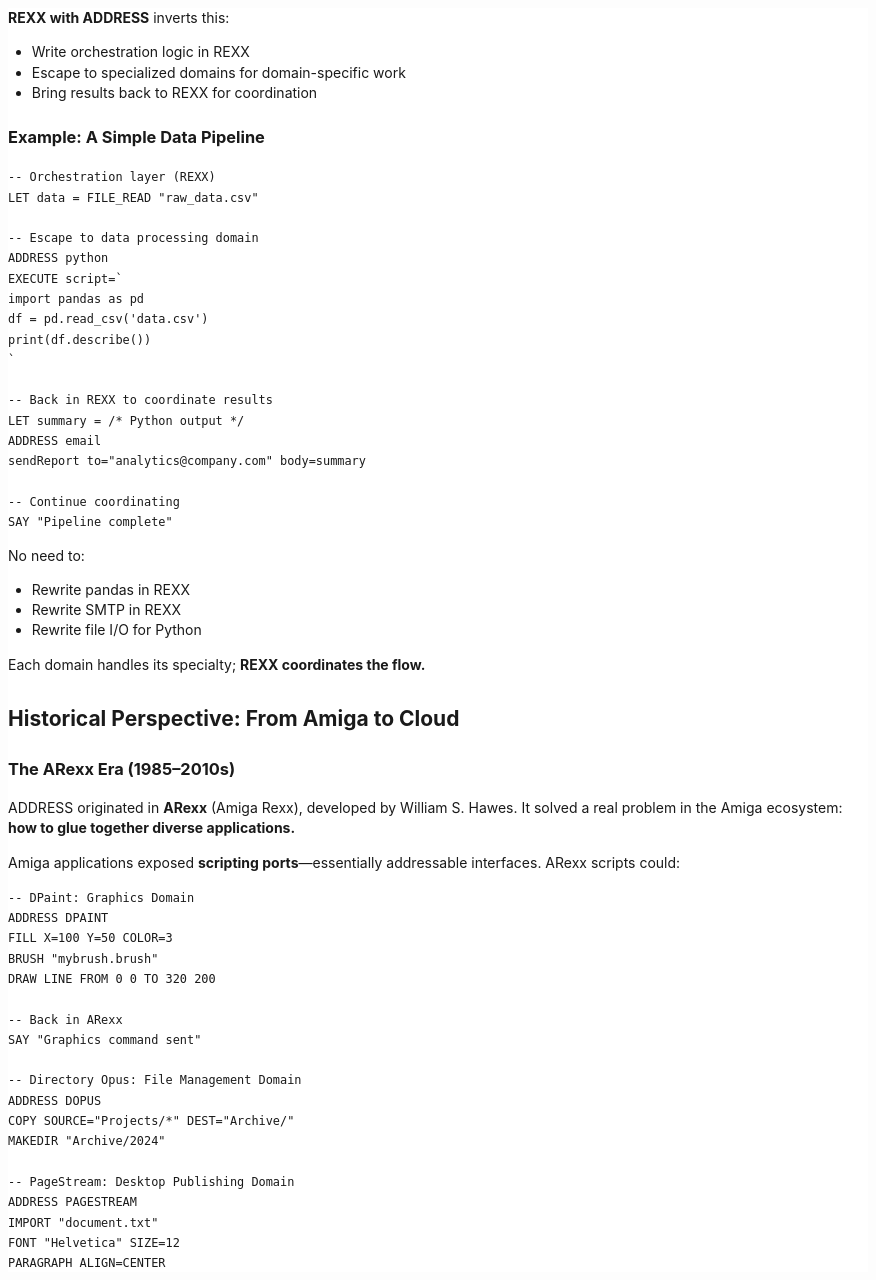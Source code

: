 **REXX with ADDRESS** inverts this:
- Write orchestration logic in REXX
- Escape to specialized domains for domain-specific work
- Bring results back to REXX for coordination

### Example: A Simple Data Pipeline
```rexx
-- Orchestration layer (REXX)
LET data = FILE_READ "raw_data.csv"

-- Escape to data processing domain
ADDRESS python
EXECUTE script=`
import pandas as pd
df = pd.read_csv('data.csv')
print(df.describe())
`

-- Back in REXX to coordinate results
LET summary = /* Python output */
ADDRESS email
sendReport to="analytics@company.com" body=summary

-- Continue coordinating
SAY "Pipeline complete"
```

No need to:
- Rewrite pandas in REXX
- Rewrite SMTP in REXX
- Rewrite file I/O for Python

Each domain handles its specialty; **REXX coordinates the flow.**

## Historical Perspective: From Amiga to Cloud

### The ARexx Era (1985–2010s)

ADDRESS originated in **ARexx** (Amiga Rexx), developed by William S. Hawes. It solved a real problem in the Amiga ecosystem: **how to glue together diverse applications.**

Amiga applications exposed **scripting ports**—essentially addressable interfaces. ARexx scripts could:

```rexx
-- DPaint: Graphics Domain
ADDRESS DPAINT
FILL X=100 Y=50 COLOR=3
BRUSH "mybrush.brush"
DRAW LINE FROM 0 0 TO 320 200

-- Back in ARexx
SAY "Graphics command sent"

-- Directory Opus: File Management Domain
ADDRESS DOPUS
COPY SOURCE="Projects/*" DEST="Archive/"
MAKEDIR "Archive/2024"

-- PageStream: Desktop Publishing Domain
ADDRESS PAGESTREAM
IMPORT "document.txt"
FONT "Helvetica" SIZE=12
PARAGRAPH ALIGN=CENTER
```
